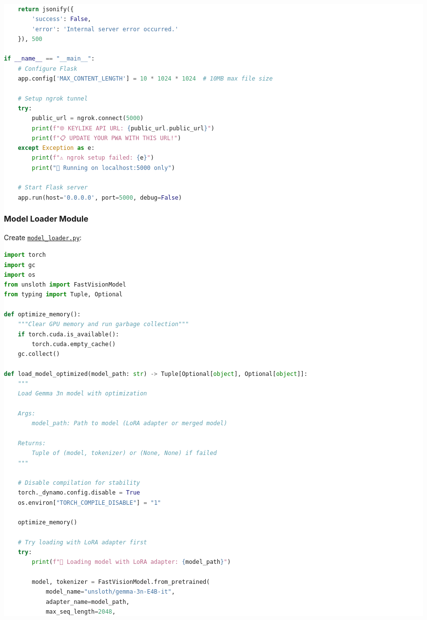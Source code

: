 ```python
    return jsonify({
        'success': False,
        'error': 'Internal server error occurred.'
    }), 500

if __name__ == "__main__":
    # Configure Flask
    app.config['MAX_CONTENT_LENGTH'] = 10 * 1024 * 1024  # 10MB max file size
    
    # Setup ngrok tunnel
    try:
        public_url = ngrok.connect(5000)
        print(f"🌐 KEYLIKE API URL: {public_url.public_url}")
        print(f"📋 UPDATE YOUR PWA WITH THIS URL!")
    except Exception as e:
        print(f"⚠️ ngrok setup failed: {e}")
        print("🔧 Running on localhost:5000 only")
    
    # Start Flask server
    app.run(host='0.0.0.0', port=5000, debug=False)
```

### Model Loader Module

Create [`model_loader.py`](model_loader.py):

```python
import torch
import gc
import os
from unsloth import FastVisionModel
from typing import Tuple, Optional

def optimize_memory():
    """Clear GPU memory and run garbage collection"""
    if torch.cuda.is_available():
        torch.cuda.empty_cache()
    gc.collect()

def load_model_optimized(model_path: str) -> Tuple[Optional[object], Optional[object]]:
    """
    Load Gemma 3n model with optimization
    
    Args:
        model_path: Path to model (LoRA adapter or merged model)
        
    Returns:
        Tuple of (model, tokenizer) or (None, None) if failed
    """
    
    # Disable compilation for stability
    torch._dynamo.config.disable = True
    os.environ["TORCH_COMPILE_DISABLE"] = "1"
    
    optimize_memory()
    
    # Try loading with LoRA adapter first
    try:
        print(f"🔄 Loading model with LoRA adapter: {model_path}")
        
        model, tokenizer = FastVisionModel.from_pretrained(
            model_name="unsloth/gemma-3n-E4B-it",
            adapter_name=model_path,
            max_seq_length=2048,
```